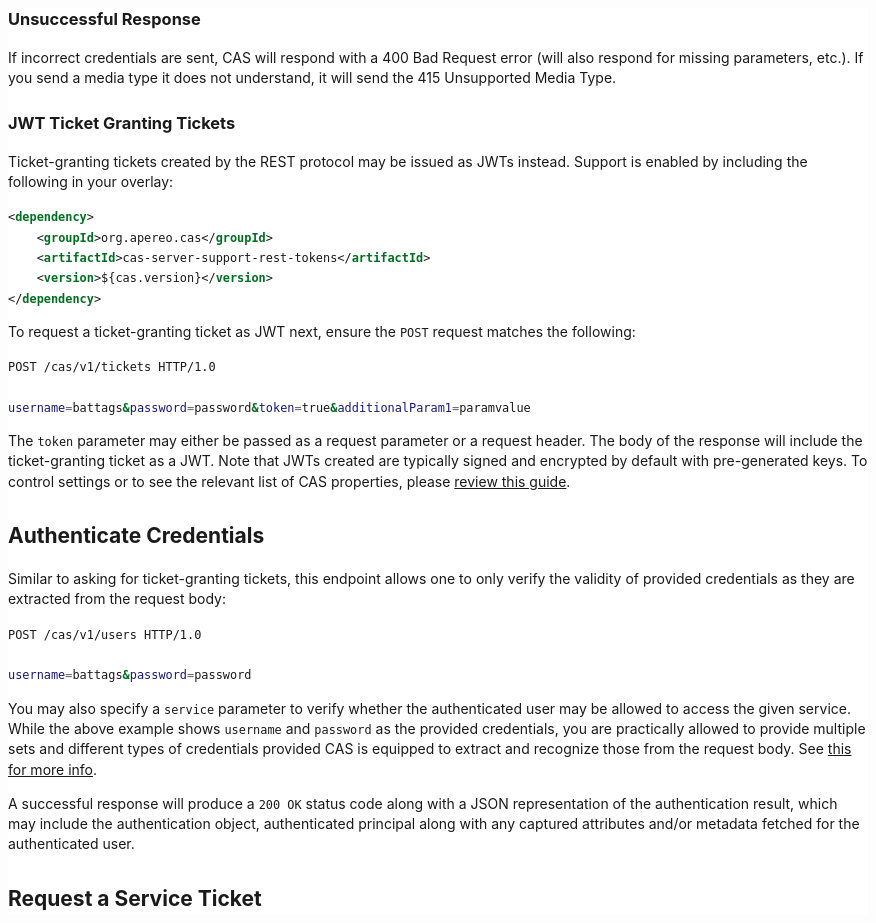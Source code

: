 ### Unsuccessful Response

If incorrect credentials are sent, CAS will respond with a 400 Bad Request error
(will also respond for missing parameters, etc.). If you send a media type
it does not understand, it will send the 415 Unsupported Media Type.

### JWT Ticket Granting Tickets

Ticket-granting tickets created by the REST protocol may be issued as JWTs instead. Support is enabled by including the following in your overlay:

```xml
<dependency>
    <groupId>org.apereo.cas</groupId>
    <artifactId>cas-server-support-rest-tokens</artifactId>
    <version>${cas.version}</version>
</dependency>
```

To request a ticket-granting ticket as JWT next, ensure the `POST` request matches the following:

```bash
POST /cas/v1/tickets HTTP/1.0

username=battags&password=password&token=true&additionalParam1=paramvalue
```

The `token` parameter may either be passed as a request parameter or a request header. The body of the response will include the ticket-granting ticket as a JWT. Note that JWTs created are typically signed and encrypted by default with pre-generated keys. To control settings or to see the relevant list of CAS properties, please [review this guide](../configuration/Configuration-Properties.html#jwt-tickets).

## Authenticate Credentials

Similar to asking for ticket-granting tickets, this endpoint allows one to only verify the validity of provided credentials as they are extracted from the request body:

```bash
POST /cas/v1/users HTTP/1.0

username=battags&password=password
```

You may also specify a `service` parameter to verify whether the authenticated user may be allowed to access the given service. While the above example shows `username` and `password` as the provided credentials, you are practically allowed to provide multiple sets and different types of credentials provided CAS is equipped to extract and recognize those from the request body. See [this  for more info](#multiple-credentials).

A successful response will produce a `200 OK` status code along with a JSON representation of the authentication result, which may include the authentication object, authenticated principal along with any captured attributes and/or metadata fetched for the authenticated user.

## Request a Service Ticket

